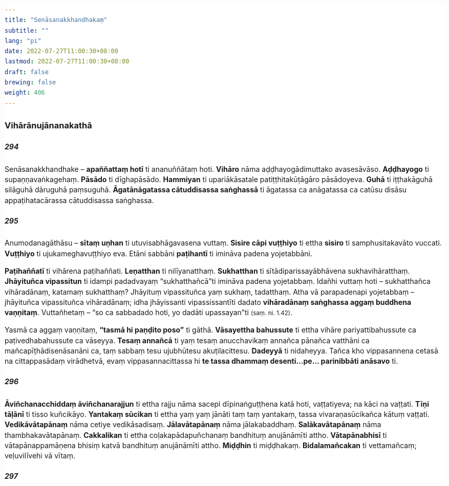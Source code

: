 ```yaml
---
title: "Senāsanakkhandhakaṃ"
subtitle: ""
lang: "pi"
date: 2022-07-27T11:00:30+08:00
lastmod: 2022-07-27T11:00:30+08:00
draft: false
brewing: false
weight: 406
---
```


### Vihārānujānanakathā

##### 294

Senāsanakkhandhake – **apaññattaṃ hotī** ti ananuññātaṃ hoti. **Vihāro** nāma aḍḍhayogādimuttako avasesāvāso. **Aḍḍhayogo** ti supaṇṇavaṅkagehaṃ. **Pāsādo** ti dīghapāsādo. **Hammiyan** ti upariākāsatale patiṭṭhitakūṭāgāro pāsādoyeva. **Guhā** ti iṭṭhakāguhā silāguhā dāruguhā paṃsuguhā. **Āgatānāgatassa cātuddisassa saṅghassā** ti āgatassa ca anāgatassa ca catūsu disāsu appaṭihatacārassa cātuddisassa saṅghassa.

##### 295

Anumodanagāthāsu – **sītaṃ uṇhan** ti utuvisabhāgavasena vuttaṃ. **Sisire cāpi vuṭṭhiyo** ti ettha **sisiro** ti samphusitakavāto vuccati. **Vuṭṭhiyo** ti ujukameghavuṭṭhiyo eva. Etāni sabbāni **paṭihantī** ti imināva padena yojetabbāni.

**Paṭihaññatī** ti vihārena paṭihaññati. **Leṇatthan** ti nilīyanatthaṃ. **Sukhatthan** ti sītādiparissayābhāvena sukhavihāratthaṃ. **Jhāyituñca vipassitun** ti idampi padadvayaṃ “sukhatthañcā”ti imināva padena yojetabbaṃ. Idañhi vuttaṃ hoti – sukhatthañca vihāradānaṃ, katamaṃ sukhatthaṃ? Jhāyituṃ vipassituñca yaṃ sukhaṃ, tadatthaṃ. Atha vā parapadenapi yojetabbaṃ – jhāyituñca vipassituñca vihāradānaṃ; idha jhāyissanti vipassissantīti dadato **vihāradānaṃ saṅghassa aggaṃ buddhena vaṇṇitaṃ**. Vuttañhetaṃ – “so ca sabbadado hoti, yo dadāti upassayan”ti <small>(saṃ. ni. 1.42)</small>.

Yasmā ca aggaṃ vaṇṇitaṃ, **“tasmā hi paṇḍito poso”** ti gāthā. **Vāsayettha bahussute** ti ettha vihāre pariyattibahussute ca paṭivedhabahussute ca vāseyya. **Tesaṃ annañcā** ti yaṃ tesaṃ anucchavikaṃ annañca pānañca vatthāni ca mañcapīṭhādisenāsanāni ca, taṃ sabbaṃ tesu ujubhūtesu akuṭilacittesu. **Dadeyyā** ti nidaheyya. Tañca kho vippasannena cetasā na cittappasādaṃ virādhetvā, evaṃ vippasannacittassa hi **te tassa dhammaṃ desenti…pe… parinibbāti anāsavo** ti.

##### 296

**Āviñchanacchiddaṃ āviñchanarajjun** ti ettha rajju nāma sacepi dīpinaṅguṭṭhena katā hoti, vaṭṭatiyeva; na kāci na vaṭṭati. **Tīṇi tāḷānī** ti tisso kuñcikāyo. **Yantakaṃ sūcikan** ti ettha yaṃ yaṃ jānāti taṃ taṃ yantakaṃ, tassa vivaraṇasūcikañca kātuṃ vaṭṭati. **Vedikāvātapānaṃ** nāma cetiye vedikāsadisaṃ. **Jālavātapānaṃ** nāma jālakabaddhaṃ. **Salākavātapānaṃ** nāma thambhakavātapānaṃ. **Cakkalikan** ti ettha coḷakapādapuñchanaṃ bandhituṃ anujānāmīti attho. **Vātapānabhisī** ti vātapānappamāṇena bhisiṃ katvā bandhituṃ anujānāmīti attho. **Miḍḍhin** ti miḍḍhakaṃ. **Bidalamañcakan** ti vettamañcaṃ; veḷuvilīvehi vā vītaṃ.

##### 297
